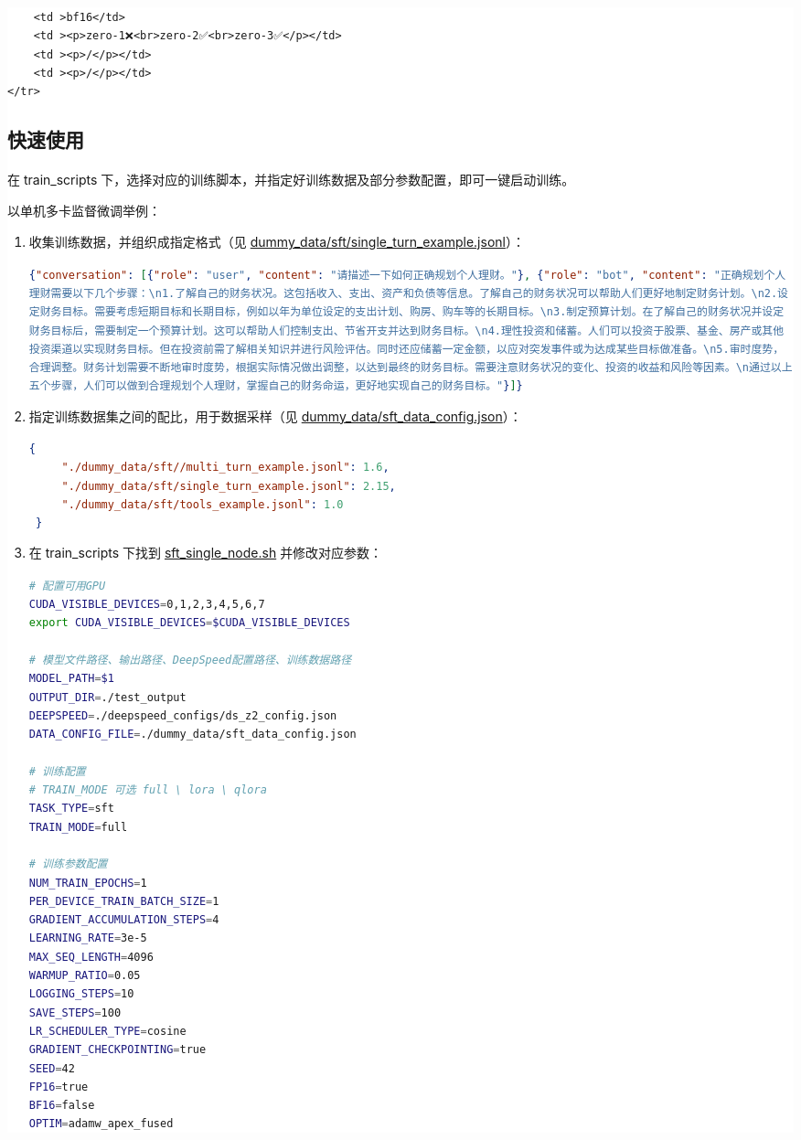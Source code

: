         <td >bf16</td>
        <td ><p>zero-1❌<br>zero-2✅<br>zero-3✅</p></td>
        <td ><p>/</p></td>
        <td ><p>/</p></td>
    </tr>
</table>

## 快速使用

在 train_scripts 下，选择对应的训练脚本，并指定好训练数据及部分参数配置，即可一键启动训练。

以单机多卡监督微调举例：

1. 收集训练数据，并组织成指定格式（见 [dummy_data/sft/single_turn_example.jsonl](dummy_data/sft/single_turn_example.jsonl)）：

   ```Json
   {"conversation": [{"role": "user", "content": "请描述一下如何正确规划个人理财。"}, {"role": "bot", "content": "正确规划个人理财需要以下几个步骤：\n1.了解自己的财务状况。这包括收入、支出、资产和负债等信息。了解自己的财务状况可以帮助人们更好地制定财务计划。\n2.设定财务目标。需要考虑短期目标和长期目标，例如以年为单位设定的支出计划、购房、购车等的长期目标。\n3.制定预算计划。在了解自己的财务状况并设定财务目标后，需要制定一个预算计划。这可以帮助人们控制支出、节省开支并达到财务目标。\n4.理性投资和储蓄。人们可以投资于股票、基金、房产或其他投资渠道以实现财务目标。但在投资前需了解相关知识并进行风险评估。同时还应储蓄一定金额，以应对突发事件或为达成某些目标做准备。\n5.审时度势，合理调整。财务计划需要不断地审时度势，根据实际情况做出调整，以达到最终的财务目标。需要注意财务状况的变化、投资的收益和风险等因素。\n通过以上五个步骤，人们可以做到合理规划个人理财，掌握自己的财务命运，更好地实现自己的财务目标。"}]}
   ```
2. 指定训练数据集之间的配比，用于数据采样（见 [dummy_data/sft_data_config.json](dummy_data/sft_data_config.json)）：

   ```json
   {
        "./dummy_data/sft//multi_turn_example.jsonl": 1.6,
        "./dummy_data/sft/single_turn_example.jsonl": 2.15,
        "./dummy_data/sft/tools_example.jsonl": 1.0
    }
   ```
3. 在 train_scripts 下找到 [sft_single_node.sh](deepspeed/train_scripts/sft_single_node.sh) 并修改对应参数：

   ```bash
   # 配置可用GPU
   CUDA_VISIBLE_DEVICES=0,1,2,3,4,5,6,7
   export CUDA_VISIBLE_DEVICES=$CUDA_VISIBLE_DEVICES

   # 模型文件路径、输出路径、DeepSpeed配置路径、训练数据路径
   MODEL_PATH=$1
   OUTPUT_DIR=./test_output
   DEEPSPEED=./deepspeed_configs/ds_z2_config.json
   DATA_CONFIG_FILE=./dummy_data/sft_data_config.json

   # 训练配置
   # TRAIN_MODE 可选 full \ lora \ qlora
   TASK_TYPE=sft
   TRAIN_MODE=full

   # 训练参数配置
   NUM_TRAIN_EPOCHS=1
   PER_DEVICE_TRAIN_BATCH_SIZE=1
   GRADIENT_ACCUMULATION_STEPS=4
   LEARNING_RATE=3e-5
   MAX_SEQ_LENGTH=4096
   WARMUP_RATIO=0.05
   LOGGING_STEPS=10
   SAVE_STEPS=100
   LR_SCHEDULER_TYPE=cosine
   GRADIENT_CHECKPOINTING=true
   SEED=42
   FP16=true
   BF16=false
   OPTIM=adamw_apex_fused
   ```